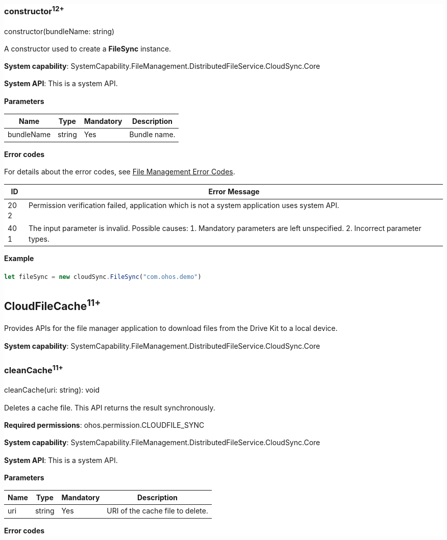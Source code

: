 ### constructor<sup>12+</sup>

constructor(bundleName: string)

A constructor used to create a **FileSync** instance.

**System capability**: SystemCapability.FileManagement.DistributedFileService.CloudSync.Core

**System API**: This is a system API.

**Parameters**

| Name    | Type  | Mandatory| Description|
| ---------- | ------ | ---- | ---- |
| bundleName | string | Yes  | Bundle name.|

**Error codes**

For details about the error codes, see [File Management Error Codes](errorcode-filemanagement.md).

| ID                    | Error Message       |
| ---------------------------- | ---------- |
| 202 | Permission verification failed, application which is not a system application uses system API. |
| 401 | The input parameter is invalid. Possible causes: 1. Mandatory parameters are left unspecified. 2. Incorrect parameter types. |

**Example**

  ```ts
  let fileSync = new cloudSync.FileSync("com.ohos.demo")
  ```

## CloudFileCache<sup>11+</sup>

Provides APIs for the file manager application to download files from the Drive Kit to a local device.

**System capability**: SystemCapability.FileManagement.DistributedFileService.CloudSync.Core

### cleanCache<sup>11+</sup>

cleanCache(uri: string): void

Deletes a cache file. This API returns the result synchronously.

**Required permissions**: ohos.permission.CLOUDFILE_SYNC

**System capability**: SystemCapability.FileManagement.DistributedFileService.CloudSync.Core

**System API**: This is a system API.

**Parameters**

| Name    | Type  | Mandatory| Description|
| ---------- | ------ | ---- | ---- |
| uri | string | Yes  | URI of the cache file to delete.|

**Error codes**
